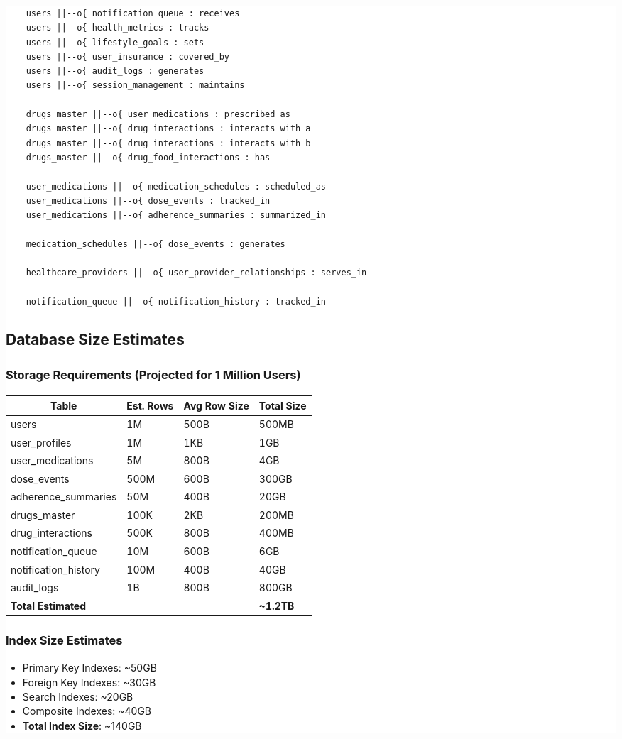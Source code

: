 ```mermaid
    users ||--o{ notification_queue : receives
    users ||--o{ health_metrics : tracks
    users ||--o{ lifestyle_goals : sets
    users ||--o{ user_insurance : covered_by
    users ||--o{ audit_logs : generates
    users ||--o{ session_management : maintains

    drugs_master ||--o{ user_medications : prescribed_as
    drugs_master ||--o{ drug_interactions : interacts_with_a
    drugs_master ||--o{ drug_interactions : interacts_with_b
    drugs_master ||--o{ drug_food_interactions : has

    user_medications ||--o{ medication_schedules : scheduled_as
    user_medications ||--o{ dose_events : tracked_in
    user_medications ||--o{ adherence_summaries : summarized_in

    medication_schedules ||--o{ dose_events : generates

    healthcare_providers ||--o{ user_provider_relationships : serves_in

    notification_queue ||--o{ notification_history : tracked_in
```

## Database Size Estimates

### Storage Requirements (Projected for 1 Million Users)

| Table | Est. Rows | Avg Row Size | Total Size |
|-------|-----------|--------------|------------|
| users | 1M | 500B | 500MB |
| user_profiles | 1M | 1KB | 1GB |
| user_medications | 5M | 800B | 4GB |
| dose_events | 500M | 600B | 300GB |
| adherence_summaries | 50M | 400B | 20GB |
| drugs_master | 100K | 2KB | 200MB |
| drug_interactions | 500K | 800B | 400MB |
| notification_queue | 10M | 600B | 6GB |
| notification_history | 100M | 400B | 40GB |
| audit_logs | 1B | 800B | 800GB |
| **Total Estimated** | | | **~1.2TB** |

### Index Size Estimates
- Primary Key Indexes: ~50GB
- Foreign Key Indexes: ~30GB
- Search Indexes: ~20GB
- Composite Indexes: ~40GB
- **Total Index Size**: ~140GB
